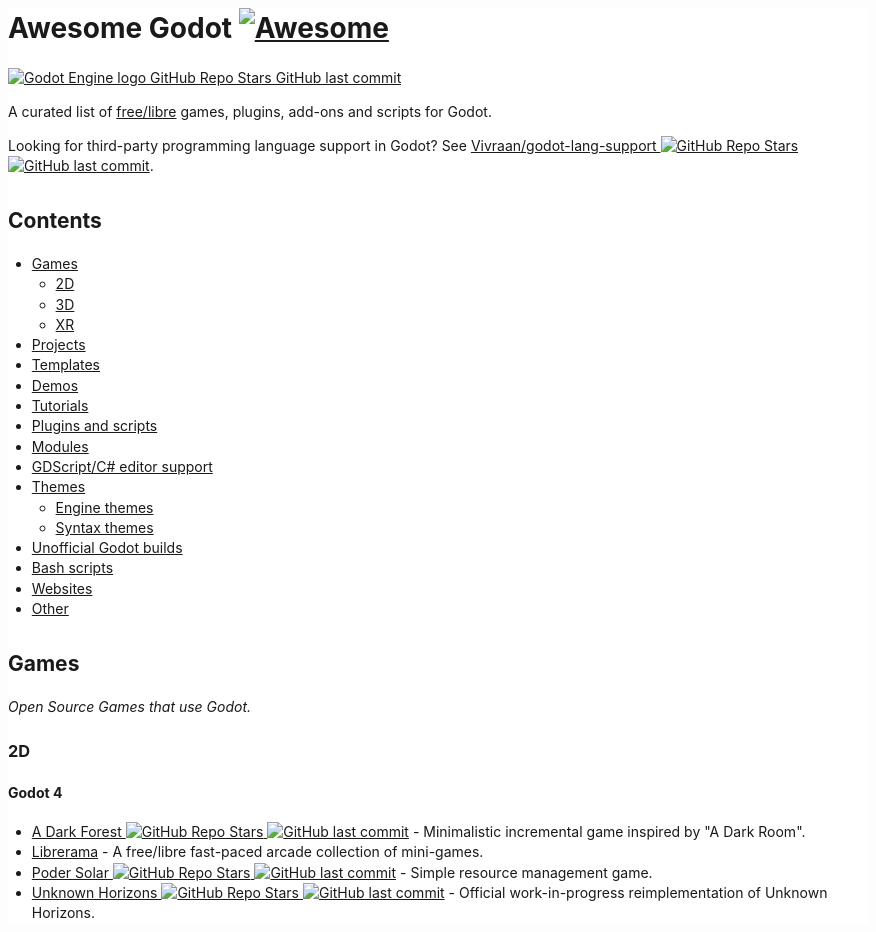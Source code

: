 # Awesome Godot [![Awesome](https://awesome.re/badge.svg)](https://awesome.re)

[![Godot Engine logo ![GitHub Repo Stars](https://img.shields.io/github/stars/godotengine/awesome-godot) ![GitHub last commit](https://img.shields.io/github/last-commit/godotengine/awesome-godot)](https://github.com/godotengine/awesome-godot/raw/master/godot-logo.svg)](https://godotengine.org)

A curated list of [free/libre](https://www.gnu.org/philosophy/free-sw.html) games, plugins, add-ons and scripts for Godot.

Looking for third-party programming language support in Godot?
See [Vivraan/godot-lang-support ![GitHub Repo Stars](https://img.shields.io/github/stars/Vivraan/godot-lang-support) ![GitHub last commit](https://img.shields.io/github/last-commit/Vivraan/godot-lang-support)](https://github.com/Vivraan/godot-lang-support).

## Contents

- [Games](#games)
  - [2D](#2d)
  - [3D](#3d)
  - [XR](#xr)
- [Projects](#projects)
- [Templates](#templates)
- [Demos](#demos)
- [Tutorials](#tutorials)
- [Plugins and scripts](#plugins-and-scripts)
- [Modules](#modules)
- [GDScript/C# editor support](#gdscriptc-editor-support)
- [Themes](#themes)
  - [Engine themes](#engine-themes)
  - [Syntax themes](#syntax-themes)
- [Unofficial Godot builds](#unofficial-godot-builds)
- [Bash scripts](#bash-scripts)
- [Websites](#websites)
- [Other](#other)

## Games

*Open Source Games that use Godot.*

### 2D

#### Godot 4

- [A Dark Forest ![GitHub Repo Stars](https://img.shields.io/github/stars/TinyTakinTeller/GodotProjectZero) ![GitHub last commit](https://img.shields.io/github/last-commit/TinyTakinTeller/GodotProjectZero)](https://github.com/TinyTakinTeller/GodotProjectZero) - Minimalistic incremental game inspired by "A Dark Room".
- [Librerama](https://codeberg.org/Yeldham/librerama) - A free/libre fast-paced arcade collection of mini-games.
- [Poder Solar ![GitHub Repo Stars](https://img.shields.io/github/stars/antimundo/poder-solar) ![GitHub last commit](https://img.shields.io/github/last-commit/antimundo/poder-solar)](https://github.com/antimundo/poder-solar) - Simple resource management game.
- [Unknown Horizons ![GitHub Repo Stars](https://img.shields.io/github/stars/unknown-horizons/godot-port) ![GitHub last commit](https://img.shields.io/github/last-commit/unknown-horizons/godot-port)](https://github.com/unknown-horizons/godot-port) - Official work-in-progress reimplementation of Unknown Horizons.
